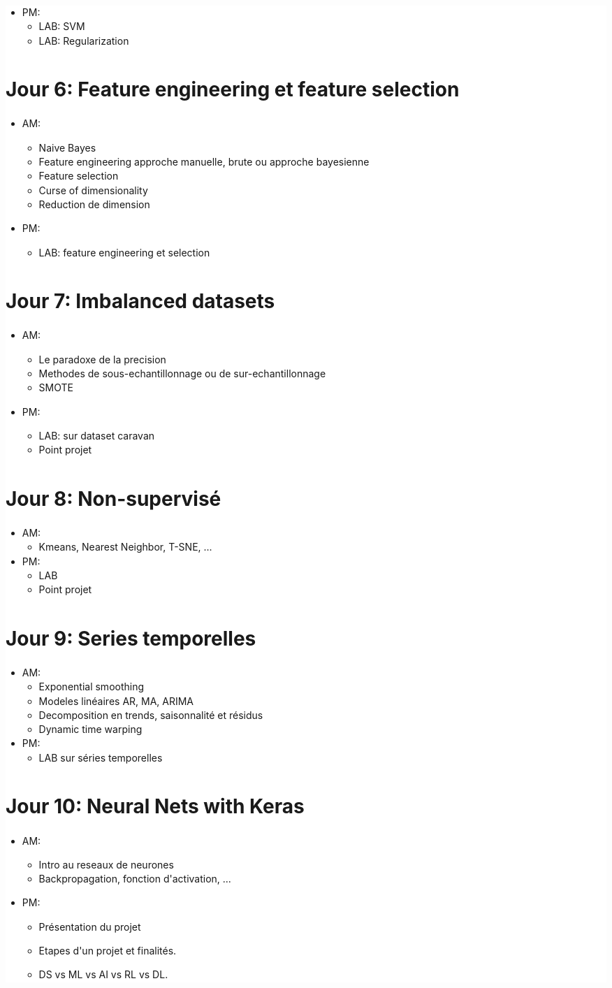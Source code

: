 * PM:
    * LAB: SVM
    * LAB: Regularization


# Jour 6: Feature engineering et feature selection
* AM:
    * Naive Bayes
    * Feature engineering approche manuelle, brute ou approche bayesienne
    * Feature selection
    * Curse of dimensionality
    * Reduction de dimension

* PM:
    * LAB: feature engineering et selection

# Jour 7: Imbalanced datasets
* AM:
    * Le paradoxe de la precision
    * Methodes de sous-echantillonnage ou de sur-echantillonnage
    * SMOTE

* PM:
    * LAB: sur dataset caravan
    * Point projet

# Jour 8: Non-supervisé
* AM:
    * Kmeans, Nearest Neighbor, T-SNE, ...
* PM:
    * LAB
    * Point projet

# Jour 9: Series temporelles
* AM:
    * Exponential smoothing
    * Modeles linéaires AR, MA, ARIMA
    * Decomposition en trends, saisonnalité et résidus
    * Dynamic time warping
* PM:
    * LAB sur séries temporelles

# Jour 10: Neural Nets with Keras
* AM:
    * Intro au reseaux de neurones
    * Backpropagation, fonction d'activation, ...

* PM:
    * Présentation du projet

    * Etapes d'un projet et finalités.
    * DS vs ML vs AI vs RL vs DL.
